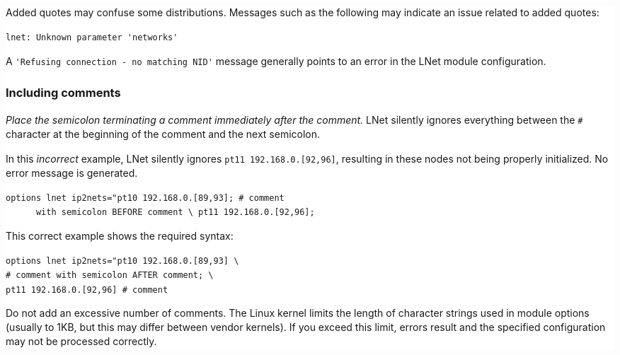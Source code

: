 Added quotes may confuse some distributions. Messages such as the following may indicate an issue related to added quotes:

```
lnet: Unknown parameter 'networks'
```

A `'Refusing connection - no matching NID'` message generally points to an error in the LNet module configuration.

### Including comments

*Place the semicolon terminating a comment immediately after the comment.* LNet silently ignores everything between the `#` character at the beginning of the comment and the next semicolon.

In this *incorrect* example, LNet silently ignores `pt11 192.168.0.[92,96]`, resulting in these nodes not being properly initialized. No error message is generated.

```
options lnet ip2nets="pt10 192.168.0.[89,93]; # comment
      with semicolon BEFORE comment \ pt11 192.168.0.[92,96];
```

This correct example shows the required syntax:

```
options lnet ip2nets="pt10 192.168.0.[89,93] \
# comment with semicolon AFTER comment; \
pt11 192.168.0.[92,96] # comment
```

Do not add an excessive number of comments. The Linux kernel limits the length of character strings used in module options (usually to 1KB, but this may differ between vendor kernels). If you exceed this limit, errors result and the specified configuration may not be processed correctly.

